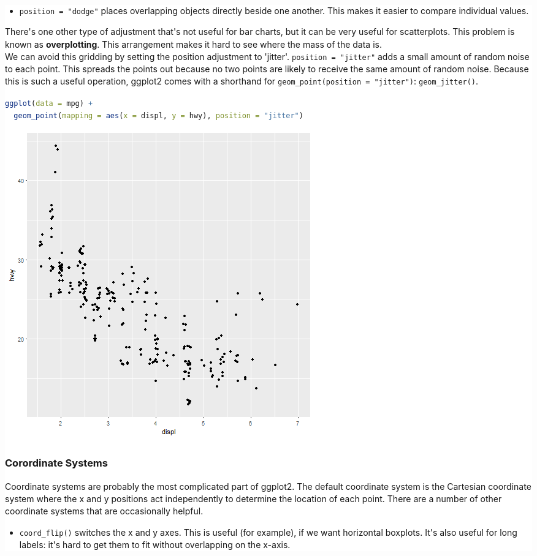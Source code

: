 * `position = "dodge"` places overlapping objects directly beside one another. This makes it easier to compare individual values.

There's one other type of adjustment that's not useful for bar charts, but it can be very useful for scatterplots. This problem is known as **overplotting**. This arrangement makes it hard to see where the mass of the data is.  
We can avoid this gridding by setting the position adjustment to 'jitter'. `position = "jitter"` adds a small amount of random noise to each point. This spreads the points out because no two points are likely to receive the same amount of random noise. Because this is such a useful operation, ggplot2 comes with a shorthand for `geom_point(position = "jitter")`: `geom_jitter()`.


```r
ggplot(data = mpg) + 
  geom_point(mapping = aes(x = displ, y = hwy), position = "jitter")
```

![plot of chunk unnamed-chunk-21](./image/unnamed-chunk-21-1.png)

### Corordinate Systems

Coordinate systems are probably the most complicated part of ggplot2. The default coordinate system is the Cartesian coordinate system where the x and y positions act independently to determine the location of each point. There are a number of other coordinate systems that are occasionally helpful.

* `coord_flip()` switches the x and y axes. This is useful (for example), if we want horizontal boxplots. It's also useful for long labels: it's hard to get them to fit without overlapping on the x-axis.
